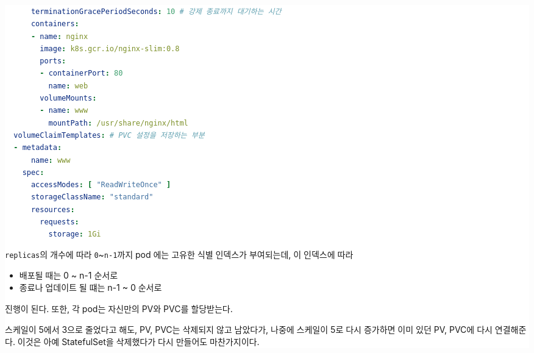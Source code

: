 ```yaml
      terminationGracePeriodSeconds: 10 # 강제 종료까지 대기하는 시간
      containers:
      - name: nginx
        image: k8s.gcr.io/nginx-slim:0.8
        ports:
        - containerPort: 80
          name: web
        volumeMounts:
        - name: www
          mountPath: /usr/share/nginx/html
  volumeClaimTemplates: # PVC 설정을 저장하는 부분
  - metadata:
      name: www
    spec:
      accessModes: [ "ReadWriteOnce" ]
      storageClassName: "standard"
      resources:
        requests:
          storage: 1Gi
```

`replicas`의 개수에 따라 `0`~`n-1`까지 pod 에는 고유한 식별 인덱스가 부여되는데, 이 인덱스에 따라

* 배포될 때는 0 ~ n-1 순서로
* 종료나 업데이트 될 떄는 n-1 ~ 0 순서로

진행이 된다. 또한, 각 pod는 자신만의 PV와 PVC를 할당받는다.

스케일이 5에서 3으로 줄었다고 해도, PV, PVC는 삭제되지 않고 남았다가, 나중에 스케일이 5로 다시 증가하면 이미 있던 PV, PVC에
다시 연결해준다. 이것은 아예 StatefulSet을 삭제했다가 다시 만들어도 마찬가지이다.
